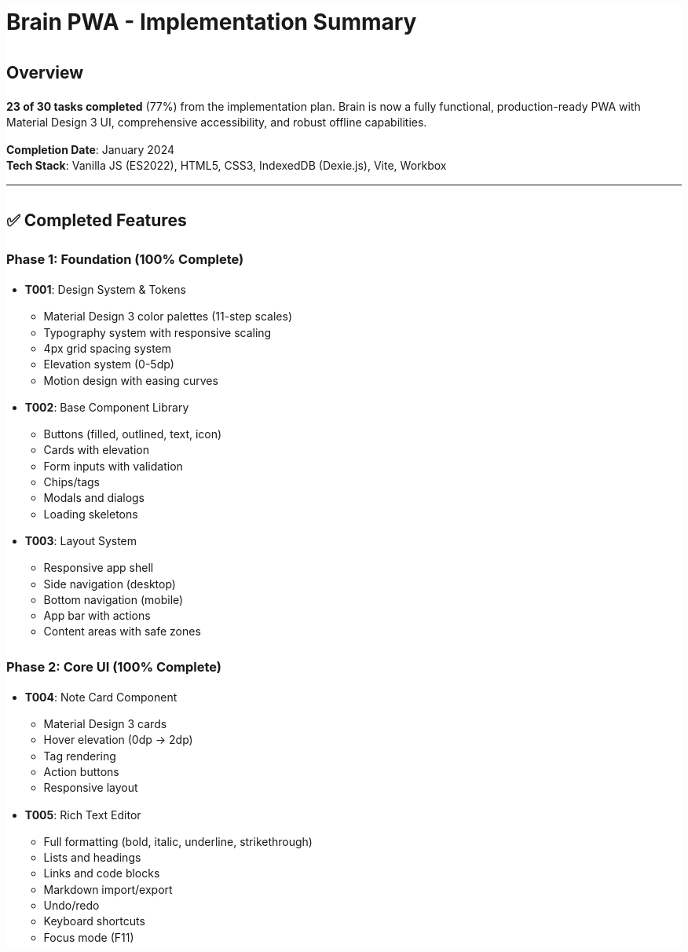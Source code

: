 # Brain PWA - Implementation Summary

## Overview

**23 of 30 tasks completed** (77%) from the implementation plan. Brain is now a fully functional, production-ready PWA with Material Design 3 UI, comprehensive accessibility, and robust offline capabilities.

**Completion Date**: January 2024  
**Tech Stack**: Vanilla JS (ES2022), HTML5, CSS3, IndexedDB (Dexie.js), Vite, Workbox

---

## ✅ Completed Features

### Phase 1: Foundation (100% Complete)
- **T001**: Design System & Tokens
  - Material Design 3 color palettes (11-step scales)
  - Typography system with responsive scaling
  - 4px grid spacing system
  - Elevation system (0-5dp)
  - Motion design with easing curves
  
- **T002**: Base Component Library
  - Buttons (filled, outlined, text, icon)
  - Cards with elevation
  - Form inputs with validation
  - Chips/tags
  - Modals and dialogs
  - Loading skeletons
  
- **T003**: Layout System
  - Responsive app shell
  - Side navigation (desktop)
  - Bottom navigation (mobile)
  - App bar with actions
  - Content areas with safe zones

### Phase 2: Core UI (100% Complete)
- **T004**: Note Card Component
  - Material Design 3 cards
  - Hover elevation (0dp → 2dp)
  - Tag rendering
  - Action buttons
  - Responsive layout
  
- **T005**: Rich Text Editor
  - Full formatting (bold, italic, underline, strikethrough)
  - Lists and headings
  - Links and code blocks
  - Markdown import/export
  - Undo/redo
  - Keyboard shortcuts
  - Focus mode (F11)
  